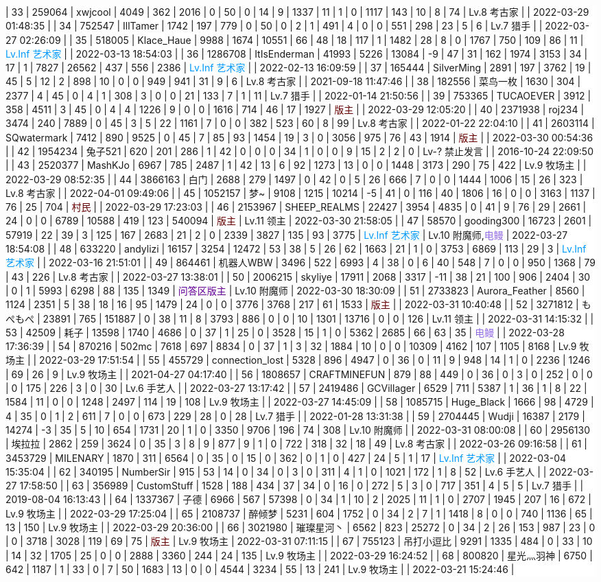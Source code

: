 | 33 | 259064 | xwjcool | 4049 | 362 | 2016 | 0 | 50 | 0 | 14 | 9 | 1337 | 11 | 1 | 0 | 1117 | 143 | 10 | 8 | 74 | Lv.8 考古家 |  | 2022-03-29 01:48:35 |
| 34 | 752547 | IllTamer | 1742 | 197 | 779 | 0 | 50 | 0 | 2 | 1 | 491 | 4 | 0 | 0 | 551 | 298 | 23 | 5 | 6 | Lv.7 猎手 |  | 2022-03-27 02:26:09 |
| 35 | 518005 | Klace\_Haue | 9988 | 1674 | 10551 | 66 | 48 | 18 | 117 | 1 | 1482 | 28 | 8 | 0 | 1767 | 750 | 109 | 86 | 11 | <font color="#0099FF">Lv.Inf 艺术家</font> |  | 2022-03-13 18:54:03 |
| 36 | 1286708 | ItIsEnderman | 41993 | 5226 | 13084 | -9 | 47 | 31 | 162 | 1974 | 3153 | 34 | 17 | 1 | 7827 | 26562 | 437 | 556 | 2386 | <font color="#0099FF">Lv.Inf 艺术家</font> |  | 2022-02-13 16:09:59 |
| 37 | 165444 | SilverMing | 2891 | 197 | 3762 | 19 | 45 | 5 | 12 | 2 | 898 | 10 | 0 | 0 | 949 | 941 | 31 | 9 | 6 | Lv.8 考古家 |  | 2021-09-18 11:47:46 |
| 38 | 182556 | 菜鸟一枚 | 1630 | 304 | 2377 | 4 | 45 | 0 | 4 | 1 | 308 | 3 | 0 | 0 | 21 | 133 | 7 | 1 | 11 | Lv.7 猎手 |  | 2022-01-14 21:50:56 |
| 39 | 753365 | TUCAOEVER | 3912 | 358 | 4511 | 3 | 45 | 0 | 4 | 4 | 1226 | 9 | 0 | 0 | 1616 | 714 | 46 | 17 | 1927 | <font color="#660000">版主</font> |  | 2022-03-29 12:05:20 |
| 40 | 2371938 | roj234 | 3474 | 240 | 7889 | 0 | 45 | 3 | 5 | 22 | 1161 | 7 | 0 | 0 | 382 | 523 | 60 | 8 | 99 | Lv.8 考古家 |  | 2022-01-22 22:04:10 |
| 41 | 2603114 | SQwatermark | 7412 | 890 | 9525 | 0 | 45 | 7 | 85 | 93 | 1454 | 19 | 3 | 0 | 3056 | 975 | 76 | 43 | 1914 | <font color="#660000">版主</font> |  | 2022-03-30 00:54:36 |
| 42 | 1954234 | 兔子521 | 620 | 201 | 286 | 1 | 42 | 0 | 0 | 0 | 34 | 1 | 0 | 0 | 9 | 15 | 2 | 2 | 0 | Lv-? 禁止发言 |  | 2016-10-24 22:09:50 |
| 43 | 2520377 | MashKJo | 6967 | 785 | 2487 | 1 | 42 | 13 | 6 | 92 | 1273 | 13 | 0 | 0 | 1448 | 3173 | 290 | 75 | 422 | Lv.9 牧场主 |  | 2022-03-29 08:52:35 |
| 44 | 3866163 | 白门 | 2688 | 279 | 1497 | 0 | 42 | 0 | 5 | 26 | 666 | 7 | 0 | 0 | 1444 | 1006 | 15 | 26 | 323 | Lv.8 考古家 |  | 2022-04-01 09:49:06 |
| 45 | 1052157 | 梦~ | 9108 | 1215 | 10214 | -5 | 41 | 0 | 116 | 40 | 1806 | 16 | 0 | 0 | 3163 | 1137 | 76 | 25 | 704 | <font color="#660000">村民</font> |  | 2022-03-29 17:23:03 |
| 46 | 2153967 | SHEEP\_REALMS | 22427 | 3954 | 4835 | 0 | 41 | 9 | 76 | 29 | 2661 | 24 | 0 | 0 | 6789 | 10588 | 419 | 123 | 540094 | <font color="#660000">版主</font> | Lv.11 领主 | 2022-03-30 21:58:05 |
| 47 | 58570 | gooding300 | 16723 | 2601 | 57919 | 22 | 39 | 3 | 125 | 167 | 2683 | 21 | 2 | 0 | 2339 | 3827 | 135 | 93 | 3775 | <font color="#0099FF">Lv.Inf 艺术家</font> | Lv.10 附魔师,<font color="#946CE6">电鳗</font> | 2022-03-27 18:54:08 |
| 48 | 633220 | andylizi | 16157 | 3254 | 12472 | 53 | 38 | 5 | 26 | 62 | 1663 | 21 | 1 | 0 | 3753 | 6869 | 113 | 29 | 3 | <font color="#0099FF">Lv.Inf 艺术家</font> |  | 2022-03-16 21:51:01 |
| 49 | 864461 | 机器人WBW | 3496 | 522 | 6993 | 4 | 38 | 0 | 6 | 40 | 548 | 7 | 0 | 0 | 950 | 1368 | 79 | 43 | 226 | Lv.8 考古家 |  | 2022-03-27 13:38:01 |
| 50 | 2006215 | skyliye | 17911 | 2068 | 3317 | -11 | 38 | 21 | 100 | 906 | 2404 | 30 | 0 | 1 | 5993 | 6298 | 88 | 135 | 1349 | <font color="#660099">问答区版主</font> | Lv.10 附魔师 | 2022-03-30 18:30:09 |
| 51 | 2733823 | Aurora\_Feather | 8560 | 1124 | 2351 | 5 | 38 | 18 | 16 | 95 | 1479 | 24 | 0 | 0 | 3776 | 3768 | 217 | 61 | 1533 | <font color="#660000">版主</font> |  | 2022-03-31 10:40:48 |
| 52 | 3271812 | もぺもぺ | 23891 | 765 | 151887 | 0 | 38 | 11 | 8 | 3793 | 886 | 0 | 0 | 10 | 1301 | 13716 | 0 | 0 | 126 | Lv.11 领主 |  | 2022-03-31 14:15:32 |
| 53 | 42509 | 耗子 | 13598 | 1740 | 4686 | 0 | 37 | 1 | 25 | 0 | 3528 | 15 | 1 | 0 | 5362 | 2685 | 66 | 63 | 35 | <font color="#946CE6">电鳗</font> |  | 2022-03-28 17:36:39 |
| 54 | 870216 | 502mc | 7618 | 697 | 8834 | 0 | 37 | 1 | 3 | 32 | 1884 | 10 | 0 | 0 | 10309 | 4162 | 107 | 1105 | 8168 | Lv.9 牧场主 |  | 2022-03-29 17:51:54 |
| 55 | 455729 | connection\_lost | 5328 | 896 | 4947 | 0 | 36 | 0 | 11 | 9 | 948 | 14 | 1 | 0 | 2236 | 1246 | 69 | 26 | 9 | Lv.9 牧场主 |  | 2021-04-27 04:17:40 |
| 56 | 1808657 | CRAFTMINEFUN | 879 | 88 | 449 | 0 | 36 | 0 | 3 | 0 | 252 | 0 | 0 | 0 | 175 | 226 | 3 | 0 | 30 | Lv.6 手艺人 |  | 2022-03-27 13:17:42 |
| 57 | 2419486 | GCVillager | 6529 | 711 | 5387 | 1 | 36 | 1 | 8 | 22 | 1584 | 11 | 0 | 0 | 1248 | 2497 | 114 | 19 | 108 | Lv.9 牧场主 |  | 2022-03-27 14:45:09 |
| 58 | 1085715 | Huge\_Black | 1666 | 98 | 4729 | 4 | 35 | 0 | 1 | 2 | 611 | 7 | 0 | 0 | 673 | 229 | 28 | 0 | 28 | Lv.7 猎手 |  | 2022-01-28 13:31:38 |
| 59 | 2704445 | Wudji | 16387 | 2179 | 14274 | -3 | 35 | 5 | 10 | 654 | 1731 | 20 | 1 | 0 | 3350 | 9706 | 196 | 74 | 308 | Lv.10 附魔师 |  | 2022-03-31 08:00:08 |
| 60 | 2956130 | 埃拉拉 | 2862 | 259 | 3624 | 0 | 35 | 3 | 8 | 9 | 877 | 9 | 1 | 0 | 722 | 318 | 32 | 18 | 49 | Lv.8 考古家 |  | 2022-03-26 09:16:58 |
| 61 | 3453729 | MILENARY | 1870 | 311 | 6564 | 0 | 35 | 0 | 15 | 0 | 362 | 0 | 1 | 0 | 427 | 24 | 5 | 1 | 17 | <font color="#0099FF">Lv.Inf 艺术家</font> |  | 2022-03-04 15:35:04 |
| 62 | 340195 | NumberSir | 915 | 53 | 14 | 0 | 34 | 0 | 3 | 0 | 311 | 4 | 1 | 0 | 1021 | 172 | 1 | 8 | 52 | Lv.6 手艺人 |  | 2022-03-27 17:58:50 |
| 63 | 356989 | CustomStuff | 1528 | 188 | 434 | 37 | 34 | 0 | 16 | 0 | 272 | 5 | 3 | 0 | 717 | 351 | 4 | 5 | 5 | Lv.7 猎手 |  | 2019-08-04 16:13:43 |
| 64 | 1337367 | 子德 | 6966 | 567 | 57398 | 0 | 34 | 1 | 10 | 2 | 2025 | 11 | 1 | 0 | 2707 | 1945 | 207 | 16 | 672 | Lv.9 牧场主 |  | 2022-03-29 17:25:04 |
| 65 | 2108737 | 醉倾梦 | 5231 | 604 | 1752 | 0 | 34 | 2 | 7 | 1 | 1418 | 8 | 0 | 0 | 740 | 1136 | 65 | 13 | 150 | Lv.9 牧场主 |  | 2022-03-29 20:36:00 |
| 66 | 3021980 | 璀璨星河丶 | 6562 | 823 | 25272 | 0 | 34 | 2 | 26 | 153 | 987 | 23 | 0 | 0 | 3718 | 3028 | 119 | 69 | 75 | <font color="#660000">版主</font> | Lv.9 牧场主 | 2022-03-31 07:11:15 |
| 67 | 755123 | 吊打小逗比 | 9291 | 1335 | 484 | 0 | 33 | 10 | 14 | 32 | 1705 | 25 | 0 | 0 | 2888 | 3360 | 244 | 24 | 135 | Lv.9 牧场主 |  | 2022-03-29 16:24:52 |
| 68 | 800820 | 星光灬羽神 | 6750 | 642 | 1187 | 1 | 33 | 0 | 7 | 50 | 1683 | 13 | 0 | 0 | 4544 | 3234 | 55 | 13 | 241 | Lv.9 牧场主 |  | 2022-03-21 15:24:46 |